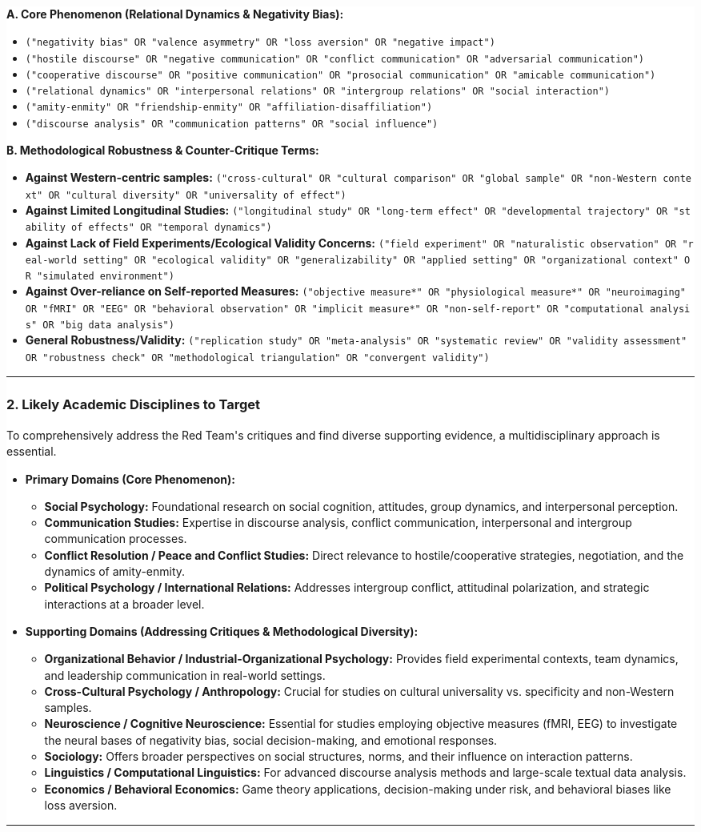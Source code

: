 **A. Core Phenomenon (Relational Dynamics & Negativity Bias):**
*   `("negativity bias" OR "valence asymmetry" OR "loss aversion" OR "negative impact")`
*   `("hostile discourse" OR "negative communication" OR "conflict communication" OR "adversarial communication")`
*   `("cooperative discourse" OR "positive communication" OR "prosocial communication" OR "amicable communication")`
*   `("relational dynamics" OR "interpersonal relations" OR "intergroup relations" OR "social interaction")`
*   `("amity-enmity" OR "friendship-enmity" OR "affiliation-disaffiliation")`
*   `("discourse analysis" OR "communication patterns" OR "social influence")`

**B. Methodological Robustness & Counter-Critique Terms:**
*   **Against Western-centric samples:** `("cross-cultural" OR "cultural comparison" OR "global sample" OR "non-Western context" OR "cultural diversity" OR "universality of effect")`
*   **Against Limited Longitudinal Studies:** `("longitudinal study" OR "long-term effect" OR "developmental trajectory" OR "stability of effects" OR "temporal dynamics")`
*   **Against Lack of Field Experiments/Ecological Validity Concerns:** `("field experiment" OR "naturalistic observation" OR "real-world setting" OR "ecological validity" OR "generalizability" OR "applied setting" OR "organizational context" OR "simulated environment")`
*   **Against Over-reliance on Self-reported Measures:** `("objective measure*" OR "physiological measure*" OR "neuroimaging" OR "fMRI" OR "EEG" OR "behavioral observation" OR "implicit measure*" OR "non-self-report" OR "computational analysis" OR "big data analysis")`
*   **General Robustness/Validity:** `("replication study" OR "meta-analysis" OR "systematic review" OR "validity assessment" OR "robustness check" OR "methodological triangulation" OR "convergent validity")`

---

### 2. Likely Academic Disciplines to Target

To comprehensively address the Red Team's critiques and find diverse supporting evidence, a multidisciplinary approach is essential.

*   **Primary Domains (Core Phenomenon):**
    *   **Social Psychology:** Foundational research on social cognition, attitudes, group dynamics, and interpersonal perception.
    *   **Communication Studies:** Expertise in discourse analysis, conflict communication, interpersonal and intergroup communication processes.
    *   **Conflict Resolution / Peace and Conflict Studies:** Direct relevance to hostile/cooperative strategies, negotiation, and the dynamics of amity-enmity.
    *   **Political Psychology / International Relations:** Addresses intergroup conflict, attitudinal polarization, and strategic interactions at a broader level.

*   **Supporting Domains (Addressing Critiques & Methodological Diversity):**
    *   **Organizational Behavior / Industrial-Organizational Psychology:** Provides field experimental contexts, team dynamics, and leadership communication in real-world settings.
    *   **Cross-Cultural Psychology / Anthropology:** Crucial for studies on cultural universality vs. specificity and non-Western samples.
    *   **Neuroscience / Cognitive Neuroscience:** Essential for studies employing objective measures (fMRI, EEG) to investigate the neural bases of negativity bias, social decision-making, and emotional responses.
    *   **Sociology:** Offers broader perspectives on social structures, norms, and their influence on interaction patterns.
    *   **Linguistics / Computational Linguistics:** For advanced discourse analysis methods and large-scale textual data analysis.
    *   **Economics / Behavioral Economics:** Game theory applications, decision-making under risk, and behavioral biases like loss aversion.

---
